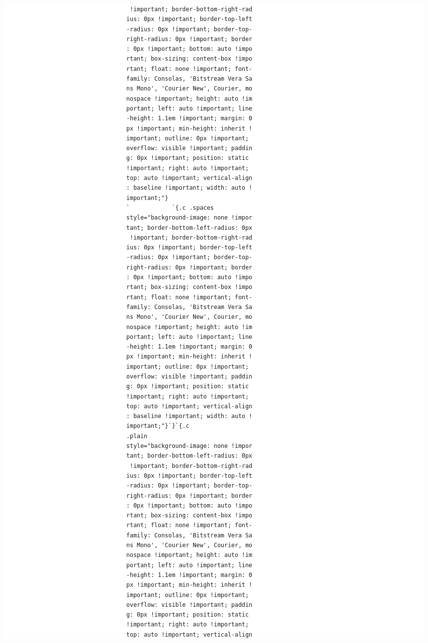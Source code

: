                                        !important; border-bottom-right-rad
                                       ius: 0px !important; border-top-left
                                       -radius: 0px !important; border-top-
                                       right-radius: 0px !important; border
                                       : 0px !important; bottom: auto !impo
                                       rtant; box-sizing: content-box !impo
                                       rtant; float: none !important; font-
                                       family: Consolas, 'Bitstream Vera Sa
                                       ns Mono', 'Courier New', Courier, mo
                                       nospace !important; height: auto !im
                                       portant; left: auto !important; line
                                       -height: 1.1em !important; margin: 0
                                       px !important; min-height: inherit !
                                       important; outline: 0px !important;
                                       overflow: visible !important; paddin
                                       g: 0px !important; position: static
                                       !important; right: auto !important;
                                       top: auto !important; vertical-align
                                       : baseline !important; width: auto !
                                       important;"}
                                       `            `{.c .spaces
                                       style="background-image: none !impor
                                       tant; border-bottom-left-radius: 0px
                                        !important; border-bottom-right-rad
                                       ius: 0px !important; border-top-left
                                       -radius: 0px !important; border-top-
                                       right-radius: 0px !important; border
                                       : 0px !important; bottom: auto !impo
                                       rtant; box-sizing: content-box !impo
                                       rtant; float: none !important; font-
                                       family: Consolas, 'Bitstream Vera Sa
                                       ns Mono', 'Courier New', Courier, mo
                                       nospace !important; height: auto !im
                                       portant; left: auto !important; line
                                       -height: 1.1em !important; margin: 0
                                       px !important; min-height: inherit !
                                       important; outline: 0px !important;
                                       overflow: visible !important; paddin
                                       g: 0px !important; position: static
                                       !important; right: auto !important;
                                       top: auto !important; vertical-align
                                       : baseline !important; width: auto !
                                       important;"}`}`{.c
                                       .plain
                                       style="background-image: none !impor
                                       tant; border-bottom-left-radius: 0px
                                        !important; border-bottom-right-rad
                                       ius: 0px !important; border-top-left
                                       -radius: 0px !important; border-top-
                                       right-radius: 0px !important; border
                                       : 0px !important; bottom: auto !impo
                                       rtant; box-sizing: content-box !impo
                                       rtant; float: none !important; font-
                                       family: Consolas, 'Bitstream Vera Sa
                                       ns Mono', 'Courier New', Courier, mo
                                       nospace !important; height: auto !im
                                       portant; left: auto !important; line
                                       -height: 1.1em !important; margin: 0
                                       px !important; min-height: inherit !
                                       important; outline: 0px !important;
                                       overflow: visible !important; paddin
                                       g: 0px !important; position: static
                                       !important; right: auto !important;
                                       top: auto !important; vertical-align